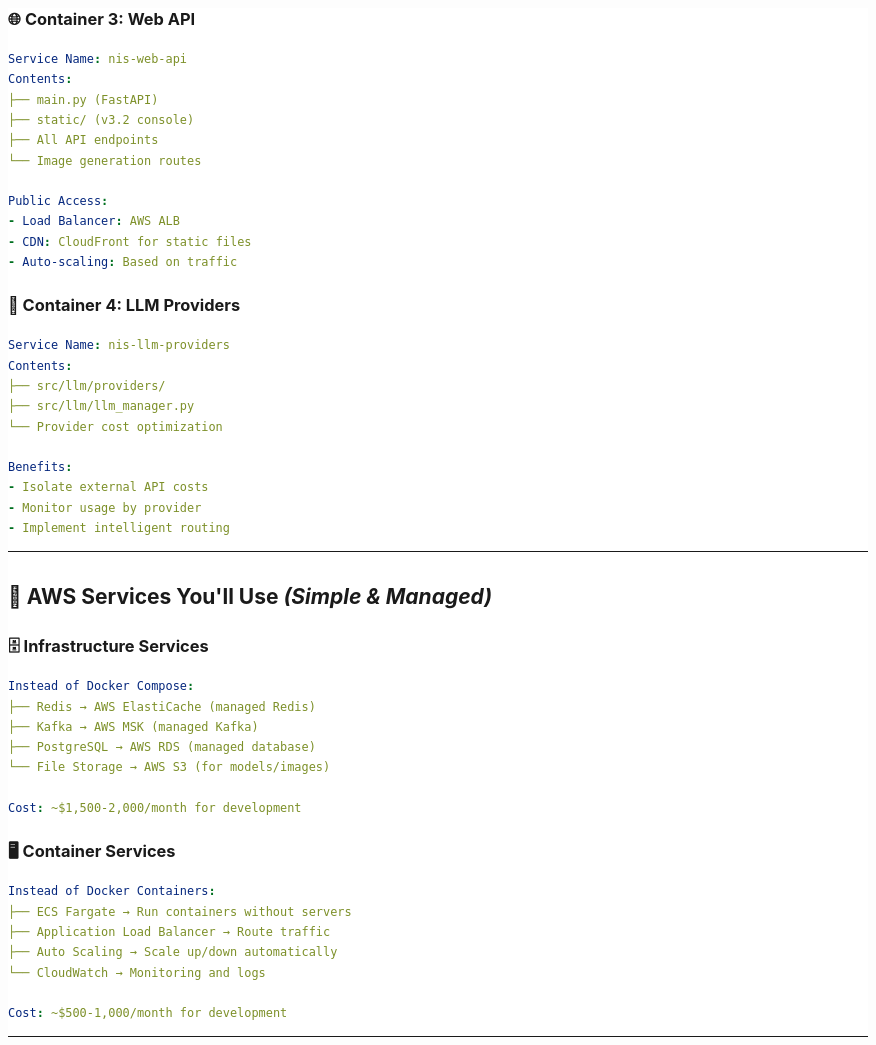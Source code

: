 ### **🌐 Container 3: Web API**
```yaml
Service Name: nis-web-api
Contents:
├── main.py (FastAPI)
├── static/ (v3.2 console)
├── All API endpoints
└── Image generation routes

Public Access:
- Load Balancer: AWS ALB
- CDN: CloudFront for static files
- Auto-scaling: Based on traffic
```

### **🤖 Container 4: LLM Providers**
```yaml
Service Name: nis-llm-providers
Contents:
├── src/llm/providers/
├── src/llm/llm_manager.py
└── Provider cost optimization

Benefits:
- Isolate external API costs
- Monitor usage by provider
- Implement intelligent routing
```

---

## 🚀 **AWS Services You'll Use** *(Simple & Managed)*

### **🗄️ Infrastructure Services**
```yaml
Instead of Docker Compose:
├── Redis → AWS ElastiCache (managed Redis)
├── Kafka → AWS MSK (managed Kafka)
├── PostgreSQL → AWS RDS (managed database)
└── File Storage → AWS S3 (for models/images)

Cost: ~$1,500-2,000/month for development
```

### **🖥️ Container Services**
```yaml
Instead of Docker Containers:
├── ECS Fargate → Run containers without servers
├── Application Load Balancer → Route traffic
├── Auto Scaling → Scale up/down automatically
└── CloudWatch → Monitoring and logs

Cost: ~$500-1,000/month for development
```

---